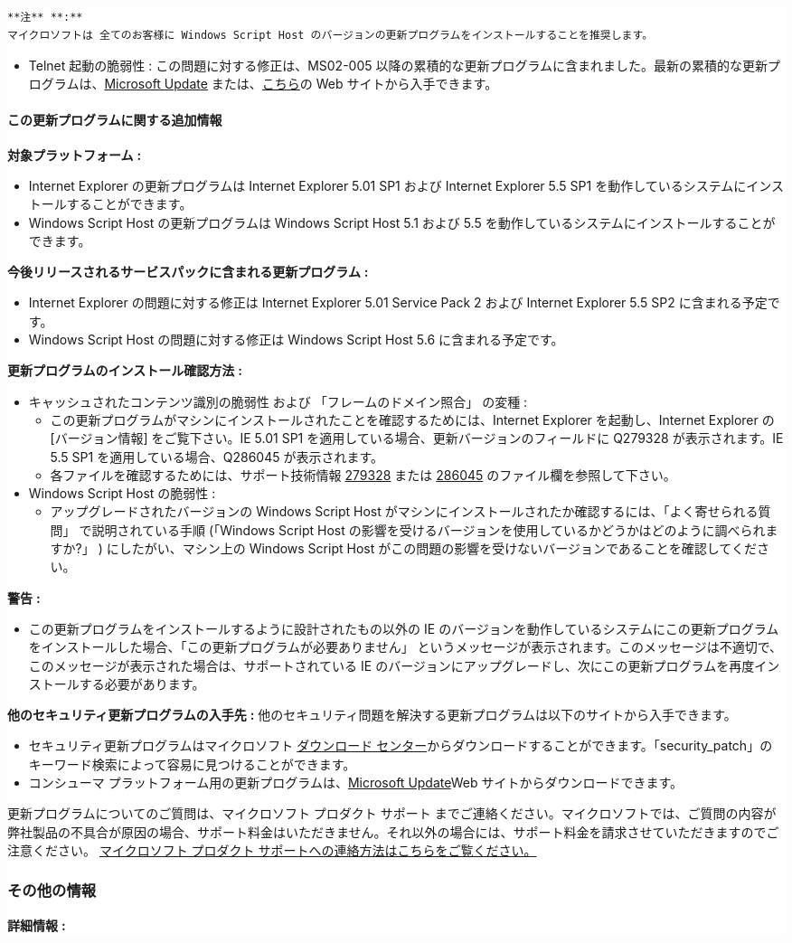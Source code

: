     **注** **:**
    マイクロソフトは 全てのお客様に Windows Script Host のバージョンの更新プログラムをインストールすることを推奨します。

-   Telnet 起動の脆弱性 :
    この問題に対する修正は、MS02-005 以降の累積的な更新プログラムに含まれました。最新の累積的な更新プログラムは、[Microsoft Update](http://update.microsoft.com/microsoftupdate/) または、[こちら](http://go.microsoft.com/fwlink/?linkid=16266&clcid=0x411)の Web サイトから入手できます。

#### この更新プログラムに関する追加情報

**対象プラットフォーム** **:**

-   Internet Explorer の更新プログラムは Internet Explorer 5.01 SP1 および Internet Explorer 5.5 SP1 を動作しているシステムにインストールすることができます。
-   Windows Script Host の更新プログラムは Windows Script Host 5.1 および 5.5 を動作しているシステムにインストールすることができます。

**今後リリースされるサービスパックに含まれる更新プログラム** **:**

-   Internet Explorer の問題に対する修正は Internet Explorer 5.01 Service Pack 2 および Internet Explorer 5.5 SP2 に含まれる予定です。
-   Windows Script Host の問題に対する修正は Windows Script Host 5.6 に含まれる予定です。

**更新プログラムのインストール確認方法** **:**

-   キャッシュされたコンテンツ識別の脆弱性 および 「フレームのドメイン照合」 の変種 :
    -   この更新プログラムがマシンにインストールされたことを確認するためには、Internet Explorer を起動し、Internet Explorer の \[バージョン情報\] をご覧下さい。IE 5.01 SP1 を適用している場合、更新バージョンのフィールドに Q279328 が表示されます。IE 5.5 SP1 を適用している場合、Q286045 が表示されます。
    -   各ファイルを確認するためには、サポート技術情報 [279328](http://support.microsoft.com/kb/279328) または [286045](http://support.microsoft.com/kb/286045) のファイル欄を参照して下さい。
-   Windows Script Host の脆弱性 :
    -   アップグレードされたバージョンの Windows Script Host がマシンにインストールされたか確認するには、「よく寄せられる質問」 で説明されている手順 (「Windows Script Host の影響を受けるバージョンを使用しているかどうかはどのように調べられますか?」 ) にしたがい、マシン上の Windows Script Host がこの問題の影響を受けないバージョンであることを確認してください。

**警告** **:**

-   この更新プログラムをインストールするように設計されたもの以外の IE のバージョンを動作しているシステムにこの更新プログラムをインストールした場合、「この更新プログラムが必要ありません」 というメッセージが表示されます。このメッセージは不適切で、このメッセージが表示された場合は、サポートされている IE のバージョンにアップグレードし、次にこの更新プログラムを再度インストールする必要があります。

**他のセキュリティ更新プログラムの入手先** **:**
他のセキュリティ問題を解決する更新プログラムは以下のサイトから入手できます。

-   セキュリティ更新プログラムはマイクロソフト [ダウンロード センター](http://www.microsoft.com/downloads/results.aspx?displaylang=ja&freetext=security_patch)からダウンロードすることができます。「security\_patch」のキーワード検索によって容易に見つけることができます。
-   コンシューマ プラットフォーム用の更新プログラムは、[Microsoft Update](http://update.microsoft.com/microsoftupdate/)Web サイトからダウンロードできます。

更新プログラムについてのご質問は、マイクロソフト プロダクト サポート までご連絡ください。マイクロソフトでは、ご質問の内容が弊社製品の不具合が原因の場合、サポート料金はいただきません。それ以外の場合には、サポート料金を請求させていただきますのでご注意ください。
[マイクロソフト プロダクト サポートへの連絡方法はこちらをご覧ください。](http://www.microsoft.com/japan/security/support/patchqa.mspx)

### その他の情報

**詳細情報** **:**
